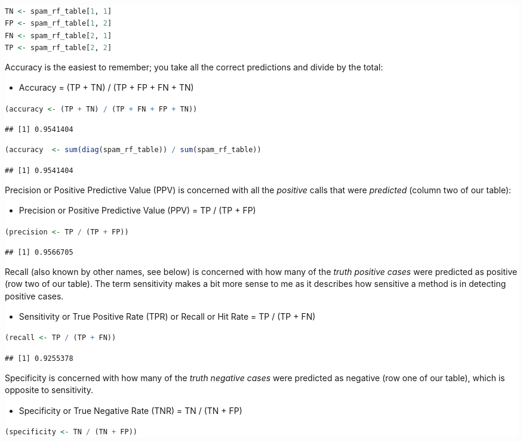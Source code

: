 ``` r
TN <- spam_rf_table[1, 1]
FP <- spam_rf_table[1, 2]
FN <- spam_rf_table[2, 1]
TP <- spam_rf_table[2, 2]
```

Accuracy is the easiest to remember; you take all the correct
predictions and divide by the total:

-   Accuracy = (TP + TN) / (TP + FP + FN + TN)

``` r
(accuracy <- (TP + TN) / (TP + FN + FP + TN))
```

    ## [1] 0.9541404

``` r
(accuracy  <- sum(diag(spam_rf_table)) / sum(spam_rf_table))
```

    ## [1] 0.9541404

Precision or Positive Predictive Value (PPV) is concerned with all the
*positive* calls that were *predicted* (column two of our table):

-   Precision or Positive Predictive Value (PPV) = TP / (TP + FP)

``` r
(precision <- TP / (TP + FP))
```

    ## [1] 0.9566705

Recall (also known by other names, see below) is concerned with how many
of the *truth positive cases* were predicted as positive (row two of our
table). The term sensitivity makes a bit more sense to me as it
describes how sensitive a method is in detecting positive cases.

-   Sensitivity or True Positive Rate (TPR) or Recall or Hit Rate = TP /
    (TP + FN)

``` r
(recall <- TP / (TP + FN))
```

    ## [1] 0.9255378

Specificity is concerned with how many of the *truth negative cases*
were predicted as negative (row one of our table), which is opposite to
sensitivity.

-   Specificity or True Negative Rate (TNR) = TN / (TN + FP)

``` r
(specificity <- TN / (TN + FP))
```
